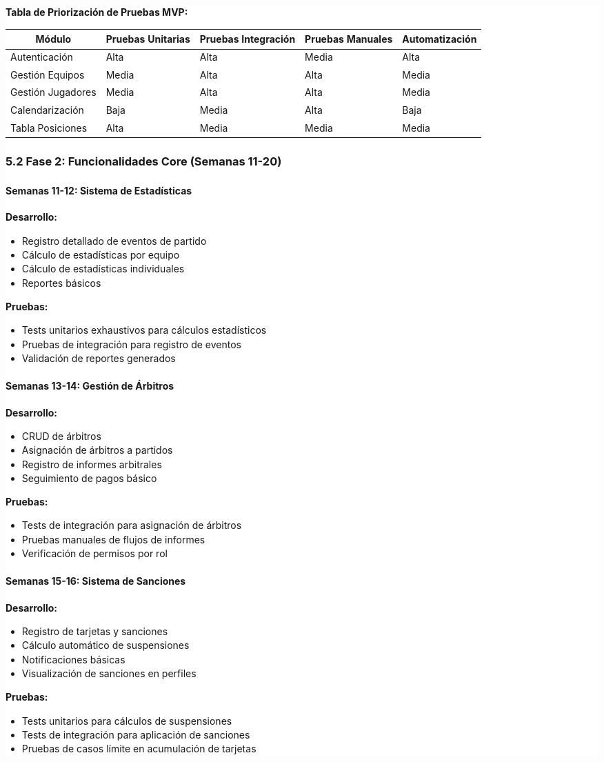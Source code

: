 **Tabla de Priorización de Pruebas MVP:**

| Módulo | Pruebas Unitarias | Pruebas Integración | Pruebas Manuales | Automatización |
|--------|-------------------|---------------------|------------------|----------------|
| Autenticación | Alta | Alta | Media | Alta |
| Gestión Equipos | Media | Alta | Alta | Media |
| Gestión Jugadores | Media | Alta | Alta | Media |
| Calendarización | Baja | Media | Alta | Baja |
| Tabla Posiciones | Alta | Media | Media | Media |

### 5.2 Fase 2: Funcionalidades Core (Semanas 11-20)

#### Semanas 11-12: Sistema de Estadísticas

**Desarrollo:**
- Registro detallado de eventos de partido
- Cálculo de estadísticas por equipo
- Cálculo de estadísticas individuales
- Reportes básicos

**Pruebas:**
- Tests unitarios exhaustivos para cálculos estadísticos
- Pruebas de integración para registro de eventos
- Validación de reportes generados

#### Semanas 13-14: Gestión de Árbitros

**Desarrollo:**
- CRUD de árbitros
- Asignación de árbitros a partidos
- Registro de informes arbitrales
- Seguimiento de pagos básico

**Pruebas:**
- Tests de integración para asignación de árbitros
- Pruebas manuales de flujos de informes
- Verificación de permisos por rol

#### Semanas 15-16: Sistema de Sanciones

**Desarrollo:**
- Registro de tarjetas y sanciones
- Cálculo automático de suspensiones
- Notificaciones básicas
- Visualización de sanciones en perfiles

**Pruebas:**
- Tests unitarios para cálculos de suspensiones
- Tests de integración para aplicación de sanciones
- Pruebas de casos límite en acumulación de tarjetas
